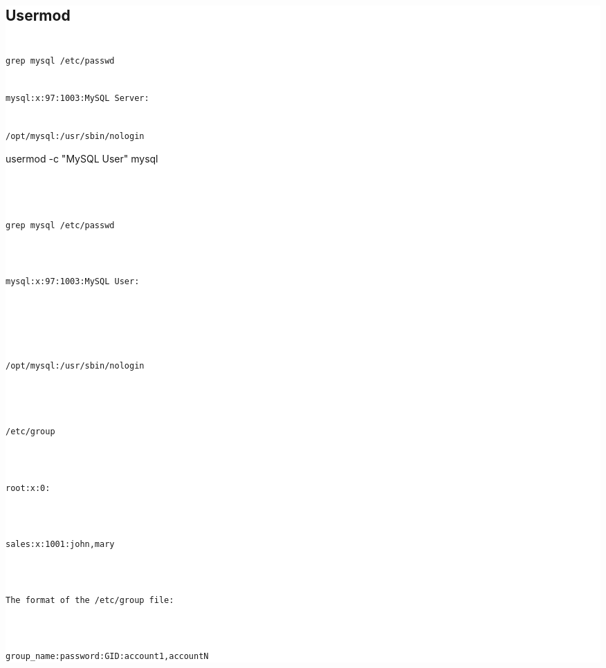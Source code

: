   

## Usermod  

~~~~

grep mysql /etc/passwd

~~~~

~~~~

mysql:x:97:1003:MySQL Server:
  
~~~~



~~~~
/opt/mysql:/usr/sbin/nologin
~~~~

usermod -c "MySQL User" mysql

~~~~  

 

grep mysql /etc/passwd

  

mysql:x:97:1003:MySQL User:

 

   

/opt/mysql:/usr/sbin/nologin

  

~~~~

  

~~~~

/etc/group

  

root:x:0:

  

sales:x:1001:john,mary

  

The format of the /etc/group file:

  

group_name:password:GID:account1,accountN

~~~~
